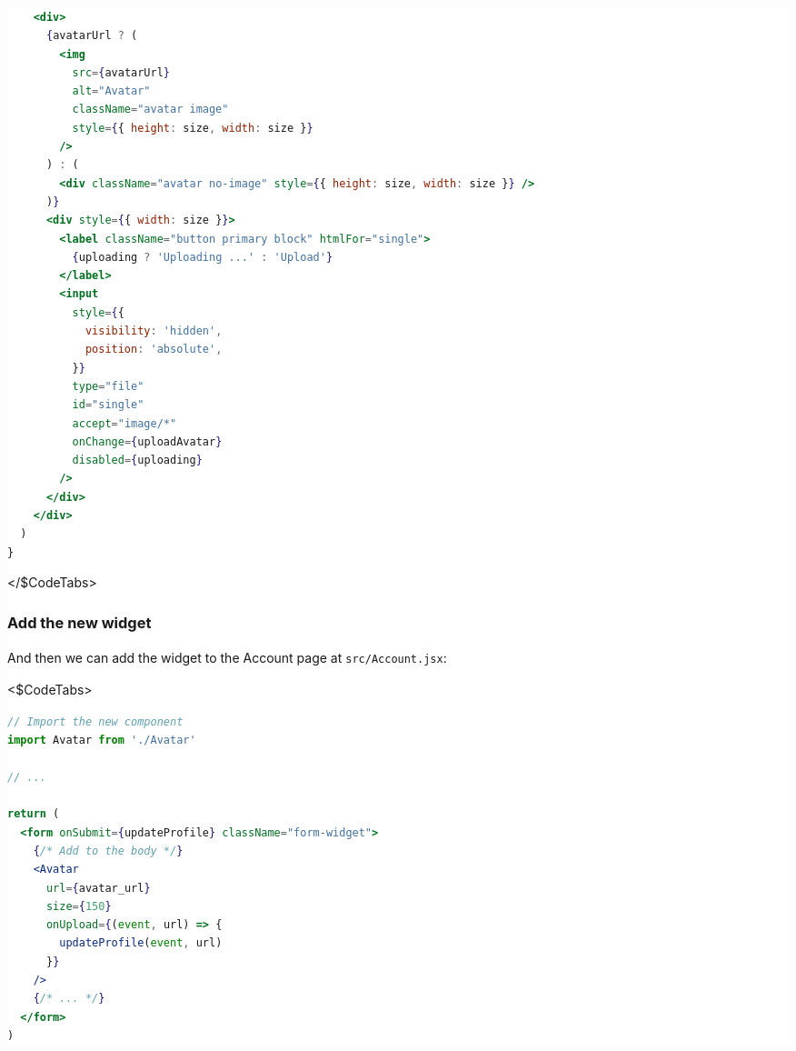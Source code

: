 ```jsx name=src/Avatar.jsx
    <div>
      {avatarUrl ? (
        <img
          src={avatarUrl}
          alt="Avatar"
          className="avatar image"
          style={{ height: size, width: size }}
        />
      ) : (
        <div className="avatar no-image" style={{ height: size, width: size }} />
      )}
      <div style={{ width: size }}>
        <label className="button primary block" htmlFor="single">
          {uploading ? 'Uploading ...' : 'Upload'}
        </label>
        <input
          style={{
            visibility: 'hidden',
            position: 'absolute',
          }}
          type="file"
          id="single"
          accept="image/*"
          onChange={uploadAvatar}
          disabled={uploading}
        />
      </div>
    </div>
  )
}
```

</$CodeTabs>

### Add the new widget

And then we can add the widget to the Account page at `src/Account.jsx`:

<$CodeTabs>

```jsx name=src/Account.jsx
// Import the new component
import Avatar from './Avatar'

// ...

return (
  <form onSubmit={updateProfile} className="form-widget">
    {/* Add to the body */}
    <Avatar
      url={avatar_url}
      size={150}
      onUpload={(event, url) => {
        updateProfile(event, url)
      }}
    />
    {/* ... */}
  </form>
)
```
